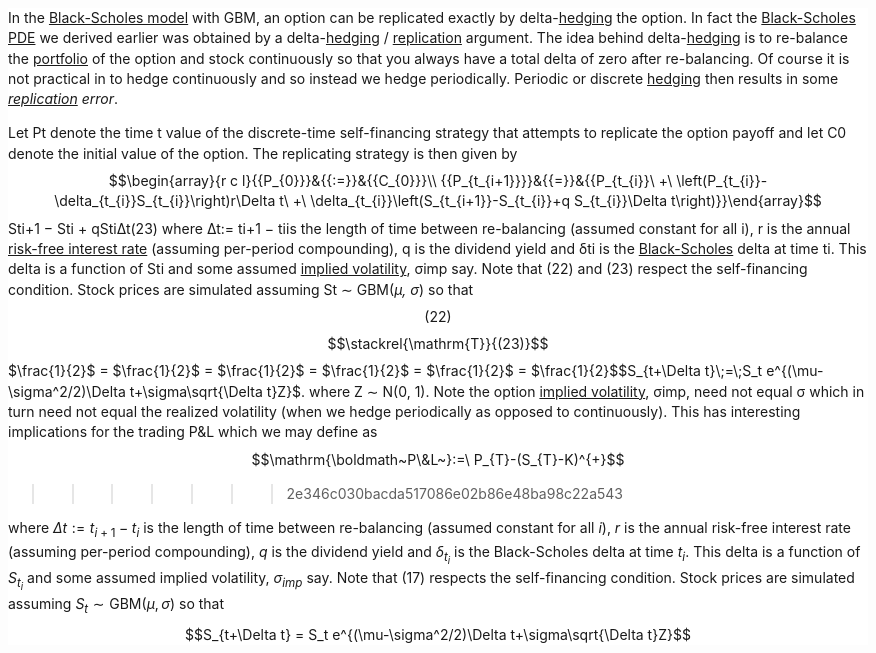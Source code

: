 In the [Black-Scholes model](../Financial%20Instruments/Black%20Scholes%20Derivation.md) with GBM,  an option can be replicated exactly by delta-[hedging](../Financial%20Markets/Fixed%20Income%20Securities%20Tools%20for%20Today's%20Markets/Chapter%205/Key%20Rates%20O1s%20Durations%20and%20Hedging.md) the option. In fact the [Black-Scholes PDE](../Financial%20Instruments/Black%20Scholes%20Derivation.md) we derived earlier was obtained by a delta-[hedging](../Financial%20Markets/Fixed%20Income%20Securities%20Tools%20for%20Today's%20Markets/Chapter%205/Key%20Rates%20O1s%20Durations%20and%20Hedging.md) / [replication](../Financial%20Instruments/Financial%20Derivatives%20and%20Quantitative%20Methods/Forward%20and%20Futures%20Contracts.md) argument. The idea behind delta-[hedging](../Financial%20Markets/Fixed%20Income%20Securities%20Tools%20for%20Today's%20Markets/Chapter%205/Key%20Rates%20O1s%20Durations%20and%20Hedging.md) is to re-balance the [portfolio](../Advanced%20Investments/An%20Asset%20Allocation%20Primer.md) of the option and stock continuously so that you always have a total delta of zero after re-balancing. Of course it is not practical in to hedge continuously and so instead we hedge periodically. Periodic or discrete [hedging](../Financial%20Markets/Fixed%20Income%20Securities%20Tools%20for%20Today's%20Markets/Chapter%205/Key%20Rates%20O1s%20Durations%20and%20Hedging.md) then results in some *[replication](../Financial%20Instruments/Financial%20Derivatives%20and%20Quantitative%20Methods/Forward%20and%20Futures%20Contracts.md) error*.

Let Pt denote the time t value of the discrete-time self-financing strategy that attempts to replicate the option payoff and let C0 denote the initial value of the option. The replicating strategy is then given by
$$\begin{array}{r c l}{{P_{0}}}&{{:=}}&{{C_{0}}}\\ {{P_{t_{i+1}}}}&{{=}}&{{P_{t_{i}}\ +\ \left(P_{t_{i}}-\delta_{t_{i}}S_{t_{i}}\right)r\Delta t\ +\ \delta_{t_{i}}\left(S_{t_{i+1}}-S_{t_{i}}+q S_{t_{i}}\Delta t\right)}}\end{array}$$
Sti+1 − Sti + qSti∆t(23)
where ∆t:= ti+1 − tiis the length of time between re-balancing (assumed constant for all i),  r is the annual [risk-free interest rate](../Financial%20Markets/Financial%20Asset%20Pricing%20Theory%20Overview/Chapter%2012%20-%20Derivatives/Exercises.md) (assuming per-period compounding),  q is the dividend yield and δti is the [Black-Scholes](Mathematical%20Modeling%20of%20Derivative%20Pricing.md) delta at time ti. This delta is a function of Sti and some assumed [implied volatility](../Financial%20Markets/Financial%20Engineering%20and%20Arbitrage%20in%20the%20Financial%20Markets/PART%20I%20RELATIVE%20VALUE%20BUILDING%20BLOCKS/Chapter%205%20Options%20on%20Prices%20and%20Hedge-Based%20Valuation/A%20Real-Life%20Option%20Pricing%20Exercise.md),  σimp say. Note that (22)
and (23) respect the self-financing condition. Stock prices are simulated assuming St ∼ GBM(*µ,  σ*) so that
$$(22)$$
$$\stackrel{\mathrm{T}}{(23)}$$$\frac{1}{2}$ = $\frac{1}{2}$ = $\frac{1}{2}$ = $\frac{1}{2}$ = $\frac{1}{2}$ = $\frac{1}{2}$$S_{t+\Delta t}\;=\;S_t e^{(\mu-\sigma^2/2)\Delta t+\sigma\sqrt{\Delta t}Z}$.
where Z ∼ N(0,  1). Note the option [implied volatility](../Financial%20Markets/Financial%20Engineering%20and%20Arbitrage%20in%20the%20Financial%20Markets/PART%20I%20RELATIVE%20VALUE%20BUILDING%20BLOCKS/Chapter%205%20Options%20on%20Prices%20and%20Hedge-Based%20Valuation/A%20Real-Life%20Option%20Pricing%20Exercise.md),  σimp,  need not equal σ which in turn need not equal the realized volatility (when we hedge periodically as opposed to continuously). This has interesting implications for the trading P&L which we may define as
$$\mathrm{\boldmath~P\&L~}:=\ P_{T}-(S_{T}-K)^{+}$$
>>>>>>> 2e346c030bacda517086e02b86e48ba98c22a543

where $\Delta t := t_{i+1} - t_i$ is the length of time between re-balancing (assumed constant for all $i$), $r$ is the annual risk-free interest rate (assuming per-period compounding), $q$ is the dividend yield and $\delta_{t_i}$ is the Black-Scholes delta at time $t_i$. This delta is a function of $S_{t_i}$ and some assumed implied volatility, $\sigma_{imp}$ say. Note that (17) respects the self-financing condition. Stock prices are simulated assuming $S_t \sim \text{GBM}(\mu, \sigma)$ so that
$$S_{t+\Delta t} = S_t e^{(\mu-\sigma^2/2)\Delta t+\sigma\sqrt{\Delta t}Z}$$
